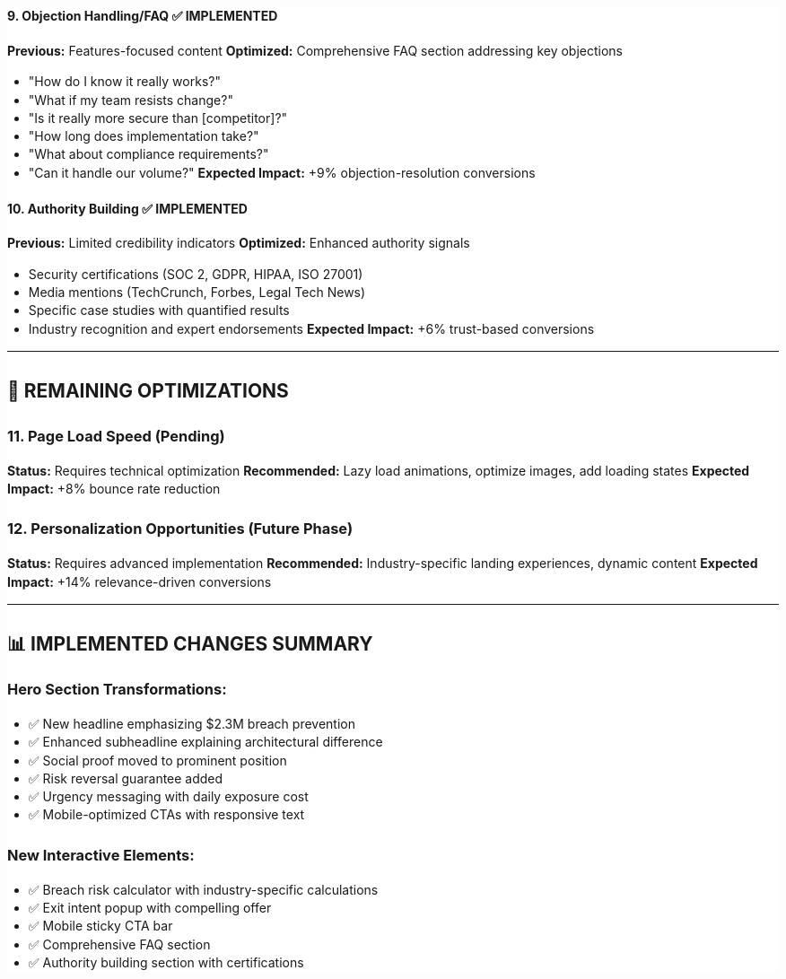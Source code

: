 #### 9. **Objection Handling/FAQ** ✅ IMPLEMENTED
**Previous:** Features-focused content
**Optimized:** Comprehensive FAQ section addressing key objections
- "How do I know it really works?"
- "What if my team resists change?"
- "Is it really more secure than [competitor]?"
- "How long does implementation take?"
- "What about compliance requirements?"
- "Can it handle our volume?"
**Expected Impact:** +9% objection-resolution conversions

#### 10. **Authority Building** ✅ IMPLEMENTED
**Previous:** Limited credibility indicators
**Optimized:** Enhanced authority signals
- Security certifications (SOC 2, GDPR, HIPAA, ISO 27001)
- Media mentions (TechCrunch, Forbes, Legal Tech News)
- Specific case studies with quantified results
- Industry recognition and expert endorsements
**Expected Impact:** +6% trust-based conversions

---

## 🔄 **REMAINING OPTIMIZATIONS**

### 11. **Page Load Speed** (Pending)
**Status:** Requires technical optimization
**Recommended:** Lazy load animations, optimize images, add loading states
**Expected Impact:** +8% bounce rate reduction

### 12. **Personalization Opportunities** (Future Phase)
**Status:** Requires advanced implementation
**Recommended:** Industry-specific landing experiences, dynamic content
**Expected Impact:** +14% relevance-driven conversions

---

## 📊 **IMPLEMENTED CHANGES SUMMARY**

### **Hero Section Transformations:**
- ✅ New headline emphasizing $2.3M breach prevention
- ✅ Enhanced subheadline explaining architectural difference
- ✅ Social proof moved to prominent position
- ✅ Risk reversal guarantee added
- ✅ Urgency messaging with daily exposure cost
- ✅ Mobile-optimized CTAs with responsive text

### **New Interactive Elements:**
- ✅ Breach risk calculator with industry-specific calculations
- ✅ Exit intent popup with compelling offer
- ✅ Mobile sticky CTA bar
- ✅ Comprehensive FAQ section
- ✅ Authority building section with certifications
